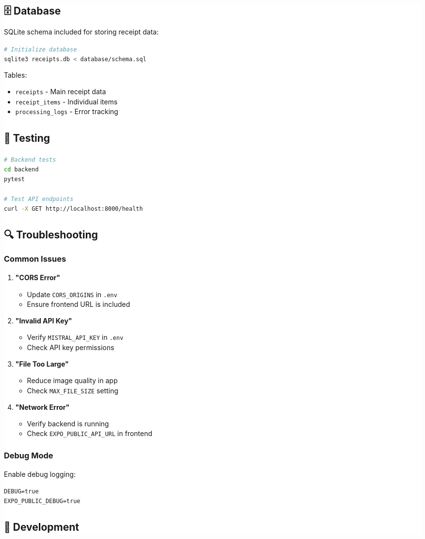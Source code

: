 ## 🗄️ Database

SQLite schema included for storing receipt data:

```bash
# Initialize database
sqlite3 receipts.db < database/schema.sql
```

Tables:
- `receipts` - Main receipt data
- `receipt_items` - Individual items
- `processing_logs` - Error tracking

## 🧪 Testing

```bash
# Backend tests
cd backend
pytest

# Test API endpoints
curl -X GET http://localhost:8000/health
```

## 🔍 Troubleshooting

### Common Issues

1. **"CORS Error"**
   - Update `CORS_ORIGINS` in `.env`
   - Ensure frontend URL is included

2. **"Invalid API Key"**
   - Verify `MISTRAL_API_KEY` in `.env`
   - Check API key permissions

3. **"File Too Large"**
   - Reduce image quality in app
   - Check `MAX_FILE_SIZE` setting

4. **"Network Error"**
   - Verify backend is running
   - Check `EXPO_PUBLIC_API_URL` in frontend

### Debug Mode

Enable debug logging:
```env
DEBUG=true
EXPO_PUBLIC_DEBUG=true
```

## 📝 Development
